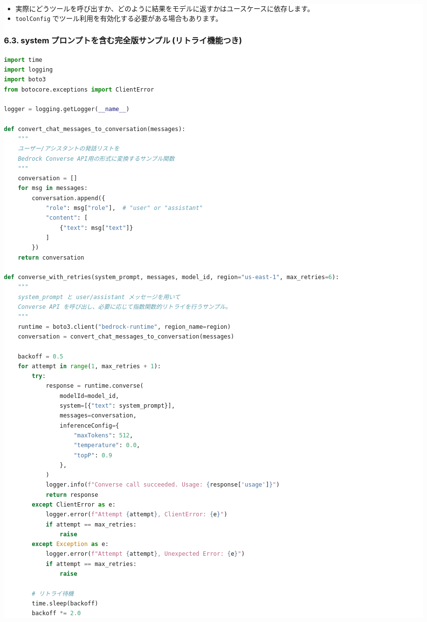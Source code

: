 - 実際にどうツールを呼び出すか、どのように結果をモデルに返すかはユースケースに依存します。  
- `toolConfig` でツール利用を有効化する必要がある場合もあります。

### 6.3. system プロンプトを含む完全版サンプル (リトライ機能つき)

```python
import time
import logging
import boto3
from botocore.exceptions import ClientError

logger = logging.getLogger(__name__)

def convert_chat_messages_to_conversation(messages):
    """
    ユーザー/アシスタントの発話リストを
    Bedrock Converse API用の形式に変換するサンプル関数
    """
    conversation = []
    for msg in messages:
        conversation.append({
            "role": msg["role"],  # "user" or "assistant"
            "content": [
                {"text": msg["text"]}
            ]
        })
    return conversation

def converse_with_retries(system_prompt, messages, model_id, region="us-east-1", max_retries=6):
    """
    system_prompt と user/assistant メッセージを用いて
    Converse API を呼び出し、必要に応じて指数関数的リトライを行うサンプル。
    """
    runtime = boto3.client("bedrock-runtime", region_name=region)
    conversation = convert_chat_messages_to_conversation(messages)

    backoff = 0.5
    for attempt in range(1, max_retries + 1):
        try:
            response = runtime.converse(
                modelId=model_id,
                system=[{"text": system_prompt}],
                messages=conversation,
                inferenceConfig={
                    "maxTokens": 512,
                    "temperature": 0.0,
                    "topP": 0.9
                },
            )
            logger.info(f"Converse call succeeded. Usage: {response['usage']}")
            return response
        except ClientError as e:
            logger.error(f"Attempt {attempt}, ClientError: {e}")
            if attempt == max_retries:
                raise
        except Exception as e:
            logger.error(f"Attempt {attempt}, Unexpected Error: {e}")
            if attempt == max_retries:
                raise

        # リトライ待機
        time.sleep(backoff)
        backoff *= 2.0

```